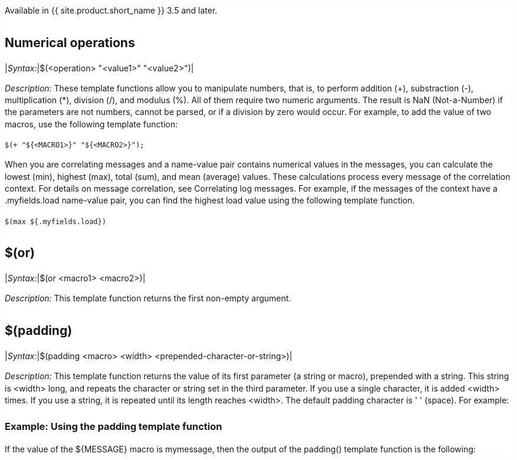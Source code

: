Available in {{ site.product.short_name }} 3.5 and later.

## Numerical operations

|*Syntax:*|$(\<operation\> "\<value1\>" "\<value2\>")|

*Description:* These template functions allow you to manipulate numbers,
that is, to perform addition (+), substraction (-), multiplication (\*),
division (/), and modulus (%). All of them require two numeric
arguments. The result is NaN (Not-a-Number) if the parameters are not
numbers, cannot be parsed, or if a division by zero would occur. For
example, to add the value of two macros, use the following template
function:

```config
$(+ "${<MACRO1>}" "${<MACRO2>}");
```

When you are correlating messages and a name-value pair contains
numerical values in the messages, you can calculate the lowest (min),
highest (max), total (sum), and mean (average) values. These
calculations process every message of the correlation context. For
details on message correlation, see Correlating log messages.
For example, if the messages of the context have a .myfields.load
name-value pair, you can find the highest load value using the following
template function.

```config
$(max ${.myfields.load})
```

## $(or)

|*Syntax:*|$(or \<macro1\> \<macro2\>)|

*Description:* This template function returns the first non-empty
argument.

## $(padding)

|*Syntax:*|$(padding \<macro\> \<width\> \<prepended-character-or-string\>)|

*Description:* This template function returns the value of its first
parameter (a string or macro), prepended with a string. This string is
\<width\> long, and repeats the character or string set in the third
parameter. If you use a single character, it is added \<width\> times.
If you use a string, it is repeated until its length reaches \<width\>.
The default padding character is \' \' (space). For example:

### Example: Using the padding template function

If the value of the ${MESSAGE} macro is mymessage, then the output of
the padding() template function is the following:
